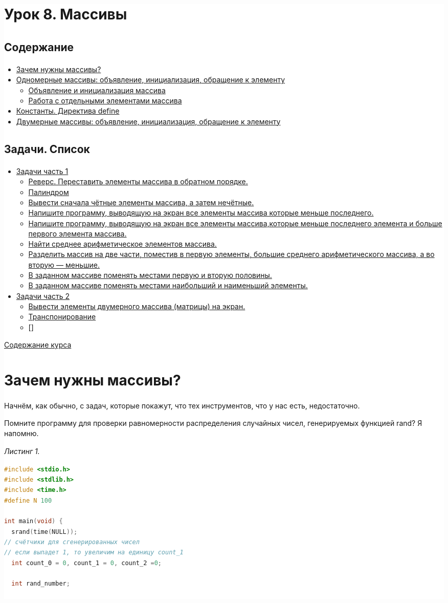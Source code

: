 # Урок 8. Массивы

## Содержание

+ [Зачем нужны массивы?](#зачем-нужны-массивы)
+ [Одномерные массивы: объявление, инициализация, обращение к элементу](#одномерные-массивы)
    + [Объявление и инициализация массива](#объявление-и-инициализация-массива)
    + [Работа с отдельными элементами массива](#работа-с-отдельными-элементами-массива)
+ [Константы. Директива define](#именованные-константы-директива-define)
+ [Двумерные массивы: объявление, инициализация, обращение к элементу](#двумерные-массивы)
## Задачи. Список
+ [Задачи часть 1](#задачи-часть-1)
    + [Реверс. Переставить элементы массива в обратном порядке.](#реверс-переставить-элементы-массива-в-обратном-порядке)
    + [Палиндром](#палиндром)
    + [Вывести сначала чётные элементы массива, а затем нечётные.](#вывести-сначала-чётные-элементы-массива-а-затем-нечётные)
    + [Напишите программу, выводящую на экран все элементы массива которые меньше последнего.](#напишите-программу-выводящую-на-экран-все-элементы-массива-которые-меньше-последнего)
    + [Напишите программу, выводящую на экран все элементы массива,которые меньше последнего элемента и больше первого элемента массива.](#напишите-программу-выводящую-на-экран-все-элементы-массива-которые-меньше-последнего-элемента-и-больше-первого-элемента-массива)
    + [Найти среднее арифметическое элементов массива.](#найти-среднее-арифметическое-элементов-массива)
    + [Разделить массив на две части, поместив в первую элементы, большие среднего арифметического массива, а во вторую — меньшие.](#разделить-массив-на-две-части-поместив-в-первую-элементы-большие-среднего-арифметического-массива-а-во-вторую--меньшие)
    + [В заданном массиве поменять местами первую и вторую половины.](#в-заданном-массиве-поменять-местами-первую-и-вторую-половины)
    + [В заданном массиве поменять местами наибольший и наименьший элементы.](#в-заданном-массиве-поменять-местами-наибольший-и-наименьший-элементы)
+ [Задачи часть 2](#задачи-часть-2)
    + [Вывести элементы двумерного массива (матрицы) на экран.](#вывести-элементы-двумерного-массива-матрицы-на-экран)
    + [Транспонирование](#транспонирование)
    + []

[Содержание курса](/StepikC/README.md)

# Зачем нужны массивы?

Начнём, как обычно, с задач, которые покажут, что тех инструментов, что у нас есть, недостаточно.

Помните программу для проверки равномерности распределения случайных чисел, генерируемых функцией rand? Я напомню.

_Листинг 1._

```c
#include <stdio.h>
#include <stdlib.h>
#include <time.h>
#define N 100

int main(void) {   
  srand(time(NULL));
// счётчики для сгенерированных чисел
// если выпадет 1, то увеличим на единицу count_1
  int count_0 = 0, count_1 = 0, count_2 =0;

  int rand_number;
  
```